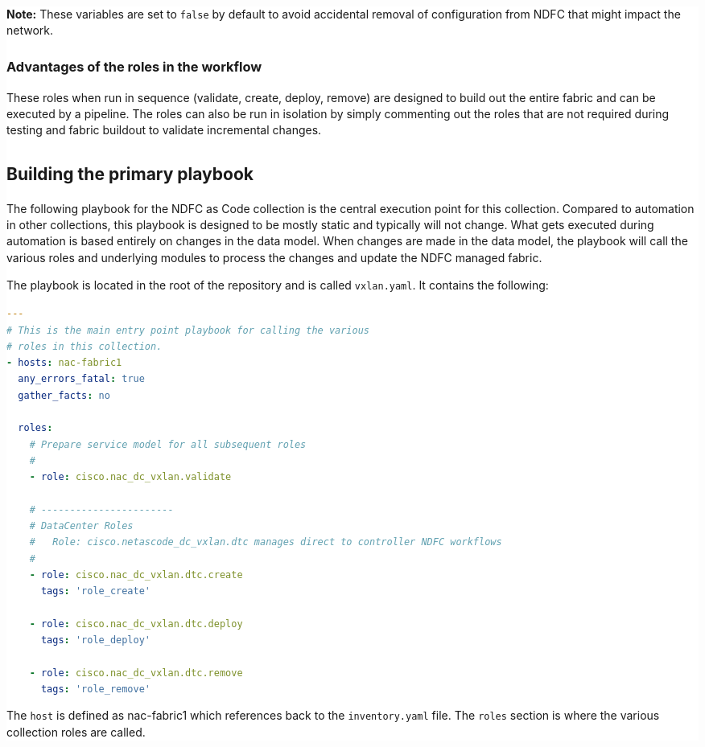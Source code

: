 ```yaml
```

**Note:** These variables are set to `false` by default to avoid accidental removal of configuration from NDFC that might impact the network. 

### Advantages of the roles in the workflow

These roles when run in sequence (validate, create, deploy, remove) are designed to build out the entire fabric and can be executed by a pipeline.  The roles can also be run in isolation by simply commenting out the roles that are not required during testing and fabric buildout to validate incremental changes.

## Building the primary playbook

The following playbook for the NDFC as Code collection is the central execution point for this collection. Compared to automation in other collections, this playbook is designed to be mostly static and typically will not change. What gets executed during automation is based entirely on changes in the data model. When changes are made in the data model, the playbook will call the various roles and underlying modules to process the changes and update the NDFC managed fabric.

The playbook is located in the root of the repository and is called `vxlan.yaml`. It contains the following:

```yaml
---
# This is the main entry point playbook for calling the various
# roles in this collection.
- hosts: nac-fabric1
  any_errors_fatal: true
  gather_facts: no

  roles:
    # Prepare service model for all subsequent roles
    #
    - role: cisco.nac_dc_vxlan.validate

    # -----------------------
    # DataCenter Roles
    #   Role: cisco.netascode_dc_vxlan.dtc manages direct to controller NDFC workflows
    #
    - role: cisco.nac_dc_vxlan.dtc.create
      tags: 'role_create'

    - role: cisco.nac_dc_vxlan.dtc.deploy
      tags: 'role_deploy'

    - role: cisco.nac_dc_vxlan.dtc.remove
      tags: 'role_remove'
```

The `host` is defined as nac-fabric1 which references back to the `inventory.yaml` file. The `roles` section is where the various collection roles are called.
